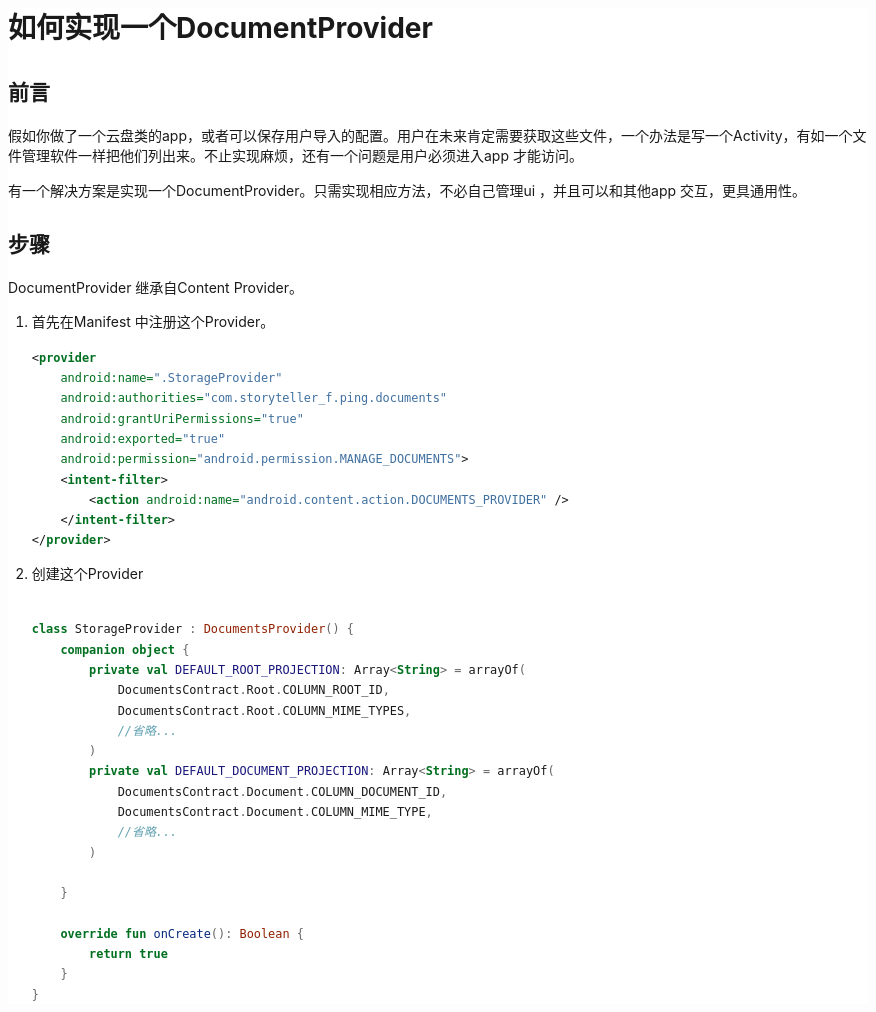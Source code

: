 # 如何实现一个DocumentProvider

## 前言

假如你做了一个云盘类的app，或者可以保存用户导入的配置。用户在未来肯定需要获取这些文件，一个办法是写一个Activity，有如一个文件管理软件一样把他们列出来。不止实现麻烦，还有一个问题是用户必须进入app 才能访问。

有一个解决方案是实现一个DocumentProvider。只需实现相应方法，不必自己管理ui ，并且可以和其他app 交互，更具通用性。

## 步骤

DocumentProvider 继承自Content Provider。

1. 首先在Manifest 中注册这个Provider。

    ```xml
    <provider
        android:name=".StorageProvider"
        android:authorities="com.storyteller_f.ping.documents"
        android:grantUriPermissions="true"
        android:exported="true"
        android:permission="android.permission.MANAGE_DOCUMENTS">
        <intent-filter>
            <action android:name="android.content.action.DOCUMENTS_PROVIDER" />
        </intent-filter>
    </provider>
    ```

2. 创建这个Provider

    ```kotlin

    class StorageProvider : DocumentsProvider() {
        companion object {
            private val DEFAULT_ROOT_PROJECTION: Array<String> = arrayOf(
                DocumentsContract.Root.COLUMN_ROOT_ID,
                DocumentsContract.Root.COLUMN_MIME_TYPES,
                //省略...
            )
            private val DEFAULT_DOCUMENT_PROJECTION: Array<String> = arrayOf(
                DocumentsContract.Document.COLUMN_DOCUMENT_ID,
                DocumentsContract.Document.COLUMN_MIME_TYPE,
                //省略...
            )

        }

        override fun onCreate(): Boolean {
            return true
        }
    }
    ```
